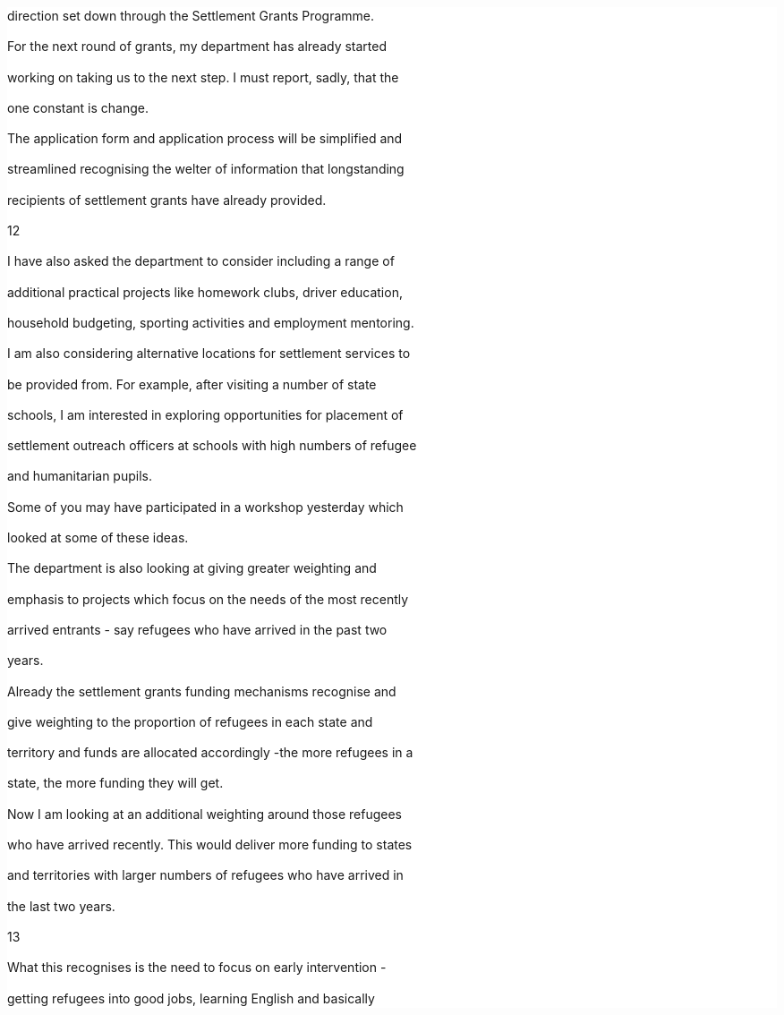   direction set down through the Settlement Grants Programme. 

  For the next round of grants, my department has already started 

  working on taking us to the next step. I must report, sadly, that the 

  one constant is change. 

  The application form and application process will be simplified and 

  streamlined recognising the welter of information that longstanding 

  recipients of settlement grants have already provided. 

  12 

  I have also asked the department to consider including a range of 

  additional practical projects like homework clubs, driver education, 

  household budgeting, sporting activities and employment mentoring. 

  I am also considering alternative locations for settlement services to 

  be provided from. For example, after visiting a number of state 

  schools, I am interested in exploring opportunities for placement of 

  settlement outreach officers at schools with high numbers of refugee 

  and humanitarian pupils. 

  Some of you may have participated in a workshop yesterday which 

  looked at some of these ideas. 

  The department is also looking at giving greater weighting and 

  emphasis to projects which focus on the needs of the most recently 

  arrived entrants - say refugees who have arrived in the past two 

  years. 

  Already the settlement grants funding mechanisms recognise and 

  give weighting to the proportion of refugees in each state and 

  territory and funds are allocated accordingly -the more refugees in a 

  state, the more funding they will get. 

  Now I am looking at an additional weighting around those refugees 

  who have arrived recently. This would deliver more funding to states 

  and territories with larger numbers of refugees who have arrived in 

  the last two years. 

  13 

  What this recognises is the need to focus on early intervention - 

  getting refugees into good jobs, learning English and basically 
